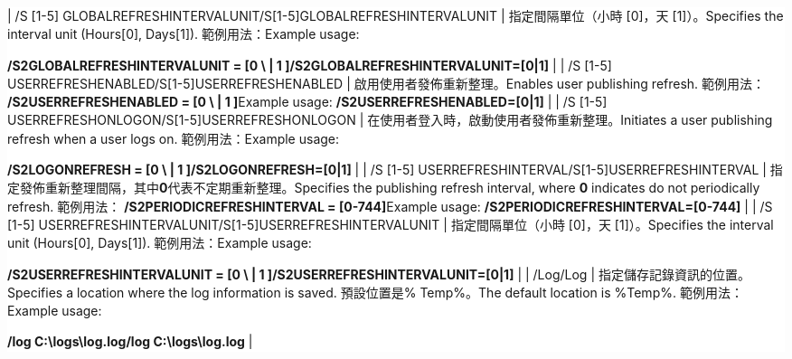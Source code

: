    | <span data-ttu-id="40e91-218">/S [1-5] GLOBALREFRESHINTERVALUNIT</span><span class="sxs-lookup"><span data-stu-id="40e91-218">/S[1-5]GLOBALREFRESHINTERVALUNIT</span></span> |                                                                                                                                                            <span data-ttu-id="40e91-219">指定間隔單位（小時 [0]，天 [1]）。</span><span class="sxs-lookup"><span data-stu-id="40e91-219">Specifies the interval unit (Hours[0], Days[1]).</span></span> <span data-ttu-id="40e91-220">範例用法：</span><span class="sxs-lookup"><span data-stu-id="40e91-220">Example usage:</span></span><p><p>**<span data-ttu-id="40e91-221">/S2GLOBALREFRESHINTERVALUNIT = [0 \ | 1 \]</span><span class="sxs-lookup"><span data-stu-id="40e91-221">/S2GLOBALREFRESHINTERVALUNIT=[0\|1\]</span></span>**                                                                                                                                                            |
   |    <span data-ttu-id="40e91-222">/S [1-5] USERREFRESHENABLED</span><span class="sxs-lookup"><span data-stu-id="40e91-222">/S[1-5]USERREFRESHENABLED</span></span>     |                                                                                                                                                                          <span data-ttu-id="40e91-223">啟用使用者發佈重新整理。</span><span class="sxs-lookup"><span data-stu-id="40e91-223">Enables user publishing refresh.</span></span> <span data-ttu-id="40e91-224">範例用法： **/S2USERREFRESHENABLED = [0 \ | 1 \]**</span><span class="sxs-lookup"><span data-stu-id="40e91-224">Example usage: **/S2USERREFRESHENABLED=[0\|1\]**</span></span>                                                                                                                                                                          |
   |    <span data-ttu-id="40e91-225">/S [1-5] USERREFRESHONLOGON</span><span class="sxs-lookup"><span data-stu-id="40e91-225">/S[1-5]USERREFRESHONLOGON</span></span>     |                                                                                                                                                              <span data-ttu-id="40e91-226">在使用者登入時，啟動使用者發佈重新整理。</span><span class="sxs-lookup"><span data-stu-id="40e91-226">Initiates a user publishing refresh when a user logs on.</span></span> <span data-ttu-id="40e91-227">範例用法：</span><span class="sxs-lookup"><span data-stu-id="40e91-227">Example usage:</span></span><p><p>**<span data-ttu-id="40e91-228">/S2LOGONREFRESH = [0 \ | 1 \]</span><span class="sxs-lookup"><span data-stu-id="40e91-228">/S2LOGONREFRESH=[0\|1\]</span></span>**                                                                                                                                                               |
   |    <span data-ttu-id="40e91-229">/S [1-5] USERREFRESHINTERVAL</span><span class="sxs-lookup"><span data-stu-id="40e91-229">/S[1-5]USERREFRESHINTERVAL</span></span>    |                                                                                                                                         <span data-ttu-id="40e91-230">指定發佈重新整理間隔，其中**0**代表不定期重新整理。</span><span class="sxs-lookup"><span data-stu-id="40e91-230">Specifies the publishing refresh interval, where **0** indicates do not periodically refresh.</span></span> <span data-ttu-id="40e91-231">範例用法： **/S2PERIODICREFRESHINTERVAL = [0-744]**</span><span class="sxs-lookup"><span data-stu-id="40e91-231">Example usage: **/S2PERIODICREFRESHINTERVAL=[0-744]**</span></span>                                                                                                                                         |
   |  <span data-ttu-id="40e91-232">/S [1-5] USERREFRESHINTERVALUNIT</span><span class="sxs-lookup"><span data-stu-id="40e91-232">/S[1-5]USERREFRESHINTERVALUNIT</span></span>  |                                                                                                                                                             <span data-ttu-id="40e91-233">指定間隔單位（小時 [0]，天 [1]）。</span><span class="sxs-lookup"><span data-stu-id="40e91-233">Specifies the interval unit (Hours[0], Days[1]).</span></span> <span data-ttu-id="40e91-234">範例用法：</span><span class="sxs-lookup"><span data-stu-id="40e91-234">Example usage:</span></span><p><p>**<span data-ttu-id="40e91-235">/S2USERREFRESHINTERVALUNIT = [0 \ | 1 \]</span><span class="sxs-lookup"><span data-stu-id="40e91-235">/S2USERREFRESHINTERVALUNIT=[0\|1\]</span></span>**                                                                                                                                                             |
   |               <span data-ttu-id="40e91-236">/Log</span><span class="sxs-lookup"><span data-stu-id="40e91-236">/Log</span></span>               |                                                                                                                                                <span data-ttu-id="40e91-237">指定儲存記錄資訊的位置。</span><span class="sxs-lookup"><span data-stu-id="40e91-237">Specifies a location where the log information is saved.</span></span> <span data-ttu-id="40e91-238">預設位置是% Temp%。</span><span class="sxs-lookup"><span data-stu-id="40e91-238">The default location is %Temp%.</span></span> <span data-ttu-id="40e91-239">範例用法：</span><span class="sxs-lookup"><span data-stu-id="40e91-239">Example usage:</span></span><p><p>**<span data-ttu-id="40e91-240">/log C:\logs\log.log</span><span class="sxs-lookup"><span data-stu-id="40e91-240">/log C:\logs\log.log</span></span>**                                                                                                                                                |